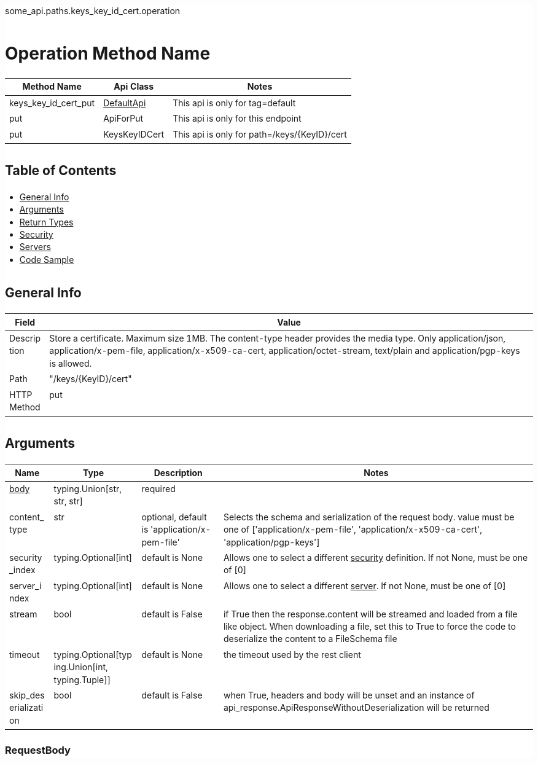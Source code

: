 some_api.paths.keys_key_id_cert.operation
# Operation Method Name

| Method Name | Api Class | Notes |
| ----------- | --------- | ----- |
| keys_key_id_cert_put | [DefaultApi](../../apis/tags/default_api.md) | This api is only for tag=default |
| put | ApiForPut | This api is only for this endpoint |
| put | KeysKeyIDCert | This api is only for path=/keys/{KeyID}/cert |

## Table of Contents
- [General Info](#general-info)
- [Arguments](#arguments)
- [Return Types](#return-types)
- [Security](#security)
- [Servers](#servers)
- [Code Sample](#code-sample)

## General Info
| Field | Value |
| ----- | ----- |
| Description | Store a certificate. Maximum size 1MB. The content-type header provides the media type. Only application/json, application/x-pem-file, application/x-x509-ca-cert, application/octet-stream, text/plain and application/pgp-keys is allowed.  |
| Path | "/keys/{KeyID}/cert" |
| HTTP Method | put |

## Arguments

Name | Type | Description  | Notes
------------- | ------------- | ------------- | -------------
[body](#requestbody) | typing.Union[str, str, str] | required |
content_type | str | optional, default is 'application/x-pem-file' | Selects the schema and serialization of the request body. value must be one of ['application/x-pem-file', 'application/x-x509-ca-cert', 'application/pgp-keys']
security_index | typing.Optional[int] | default is None | Allows one to select a different [security](#security) definition. If not None, must be one of [0]
server_index | typing.Optional[int] | default is None | Allows one to select a different [server](#servers). If not None, must be one of [0]
stream | bool | default is False | if True then the response.content will be streamed and loaded from a file like object. When downloading a file, set this to True to force the code to deserialize the content to a FileSchema file
timeout | typing.Optional[typing.Union[int, typing.Tuple]] | default is None | the timeout used by the rest client
skip_deserialization | bool | default is False | when True, headers and body will be unset and an instance of api_response.ApiResponseWithoutDeserialization will be returned

### RequestBody
